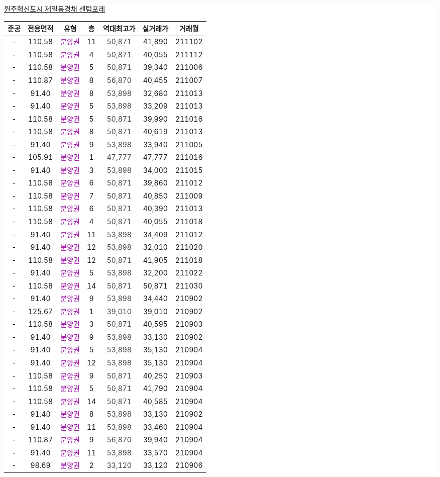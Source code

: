 
[원주혁신도시 제일풍경채 센텀포레](https://search.naver.com/search.naver?query=%EA%B0%95%EC%9B%90%EB%8F%84+%EC%9B%90%EC%A3%BC%EC%8B%9C+%EB%B0%98%EA%B3%A1%EB%8F%99+%EC%9B%90%EC%A3%BC%ED%98%81%EC%8B%A0%EB%8F%84%EC%8B%9C+%EC%A0%9C%EC%9D%BC%ED%92%8D%EA%B2%BD%EC%B1%84+%EC%84%BC%ED%85%80%ED%8F%AC%EB%A0%88)

|준공|전용면적|유형|층|역대최고가|실거래가|거래월|
|:---:|:---:|:---:|:---:|:---:|:---:|:---:|
|-|110.58|<span style="color:#9C11A5">분양권</span>|11|<span style="color:#444444">50,871</span>|41,890|211102|
|-|110.58|<span style="color:#9C11A5">분양권</span>|4|<span style="color:#444444">50,871</span>|40,055|211112|
|-|110.58|<span style="color:#9C11A5">분양권</span>|5|<span style="color:#444444">50,871</span>|39,340|211006|
|-|110.87|<span style="color:#9C11A5">분양권</span>|8|<span style="color:#444444">56,870</span>|40,455|211007|
|-|91.40|<span style="color:#9C11A5">분양권</span>|8|<span style="color:#444444">53,898</span>|32,680|211013|
|-|91.40|<span style="color:#9C11A5">분양권</span>|5|<span style="color:#444444">53,898</span>|33,209|211013|
|-|110.58|<span style="color:#9C11A5">분양권</span>|5|<span style="color:#444444">50,871</span>|39,990|211016|
|-|110.58|<span style="color:#9C11A5">분양권</span>|8|<span style="color:#444444">50,871</span>|40,619|211013|
|-|91.40|<span style="color:#9C11A5">분양권</span>|9|<span style="color:#444444">53,898</span>|33,940|211005|
|-|105.91|<span style="color:#9C11A5">분양권</span>|1|<span style="color:#444444">47,777</span>|47,777|211016|
|-|91.40|<span style="color:#9C11A5">분양권</span>|3|<span style="color:#444444">53,898</span>|34,000|211015|
|-|110.58|<span style="color:#9C11A5">분양권</span>|6|<span style="color:#444444">50,871</span>|39,860|211012|
|-|110.58|<span style="color:#9C11A5">분양권</span>|7|<span style="color:#444444">50,871</span>|40,850|211009|
|-|110.58|<span style="color:#9C11A5">분양권</span>|6|<span style="color:#444444">50,871</span>|40,390|211013|
|-|110.58|<span style="color:#9C11A5">분양권</span>|4|<span style="color:#444444">50,871</span>|40,055|211018|
|-|91.40|<span style="color:#9C11A5">분양권</span>|11|<span style="color:#444444">53,898</span>|34,409|211012|
|-|91.40|<span style="color:#9C11A5">분양권</span>|12|<span style="color:#444444">53,898</span>|32,010|211020|
|-|110.58|<span style="color:#9C11A5">분양권</span>|12|<span style="color:#444444">50,871</span>|41,905|211018|
|-|91.40|<span style="color:#9C11A5">분양권</span>|5|<span style="color:#444444">53,898</span>|32,200|211022|
|-|110.58|<span style="color:#9C11A5">분양권</span>|14|<span style="color:#444444">50,871</span>|50,871|211030|
|-|91.40|<span style="color:#9C11A5">분양권</span>|9|<span style="color:#444444">53,898</span>|34,440|210902|
|-|125.67|<span style="color:#9C11A5">분양권</span>|1|<span style="color:#444444">39,010</span>|39,010|210902|
|-|110.58|<span style="color:#9C11A5">분양권</span>|3|<span style="color:#444444">50,871</span>|40,595|210903|
|-|91.40|<span style="color:#9C11A5">분양권</span>|9|<span style="color:#444444">53,898</span>|33,130|210902|
|-|91.40|<span style="color:#9C11A5">분양권</span>|5|<span style="color:#444444">53,898</span>|35,130|210904|
|-|91.40|<span style="color:#9C11A5">분양권</span>|12|<span style="color:#444444">53,898</span>|35,130|210904|
|-|110.58|<span style="color:#9C11A5">분양권</span>|9|<span style="color:#444444">50,871</span>|40,250|210903|
|-|110.58|<span style="color:#9C11A5">분양권</span>|5|<span style="color:#444444">50,871</span>|41,790|210904|
|-|110.58|<span style="color:#9C11A5">분양권</span>|14|<span style="color:#444444">50,871</span>|40,585|210904|
|-|91.40|<span style="color:#9C11A5">분양권</span>|8|<span style="color:#444444">53,898</span>|33,130|210902|
|-|91.40|<span style="color:#9C11A5">분양권</span>|11|<span style="color:#444444">53,898</span>|33,460|210904|
|-|110.87|<span style="color:#9C11A5">분양권</span>|9|<span style="color:#444444">56,870</span>|39,940|210904|
|-|91.40|<span style="color:#9C11A5">분양권</span>|11|<span style="color:#444444">53,898</span>|33,570|210904|
|-|98.69|<span style="color:#9C11A5">분양권</span>|2|<span style="color:#444444">33,120</span>|33,120|210906|